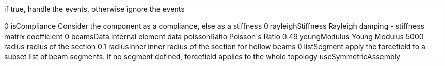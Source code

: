 if true, handle the events, otherwise ignore the events
</td>
		<td>0</td>
	</tr>
	<tr>
		<td>isCompliance</td>
		<td>
Consider the component as a compliance, else as a stiffness
</td>
		<td>0</td>
	</tr>
	<tr>
		<td>rayleighStiffness</td>
		<td>
Rayleigh damping - stiffness matrix coefficient
</td>
		<td>0</td>
	</tr>
	<tr>
		<td>beamsData</td>
		<td>
Internal element data
</td>
		<td></td>
	</tr>
	<tr>
		<td>poissonRatio</td>
		<td>
Poisson's Ratio
</td>
		<td>0.49</td>
	</tr>
	<tr>
		<td>youngModulus</td>
		<td>
Young Modulus
</td>
		<td>5000</td>
	</tr>
	<tr>
		<td>radius</td>
		<td>
radius of the section
</td>
		<td>0.1</td>
	</tr>
	<tr>
		<td>radiusInner</td>
		<td>
inner radius of the section for hollow beams
</td>
		<td>0</td>
	</tr>
	<tr>
		<td>listSegment</td>
		<td>
apply the forcefield to a subset list of beam segments. If no segment defined, forcefield applies to the whole topology
</td>
		<td></td>
	</tr>
	<tr>
		<td>useSymmetricAssembly</td>
		<td>